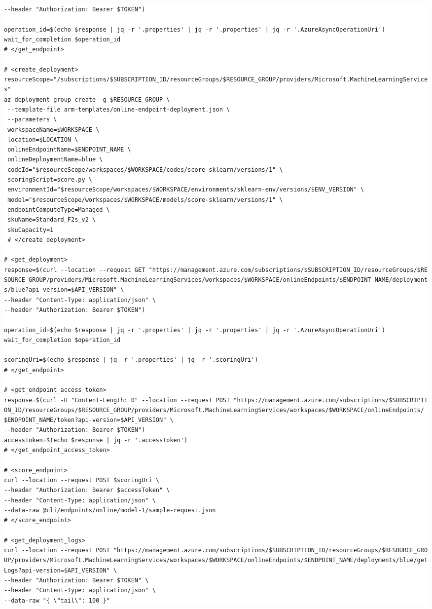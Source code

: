 ```azurecli
--header "Authorization: Bearer $TOKEN")

operation_id=$(echo $response | jq -r '.properties' | jq -r '.properties' | jq -r '.AzureAsyncOperationUri')
wait_for_completion $operation_id
# </get_endpoint>

# <create_deployment>
resourceScope="/subscriptions/$SUBSCRIPTION_ID/resourceGroups/$RESOURCE_GROUP/providers/Microsoft.MachineLearningServices"
az deployment group create -g $RESOURCE_GROUP \
 --template-file arm-templates/online-endpoint-deployment.json \
 --parameters \
 workspaceName=$WORKSPACE \
 location=$LOCATION \
 onlineEndpointName=$ENDPOINT_NAME \
 onlineDeploymentName=blue \
 codeId="$resourceScope/workspaces/$WORKSPACE/codes/score-sklearn/versions/1" \
 scoringScript=score.py \
 environmentId="$resourceScope/workspaces/$WORKSPACE/environments/sklearn-env/versions/$ENV_VERSION" \
 model="$resourceScope/workspaces/$WORKSPACE/models/score-sklearn/versions/1" \
 endpointComputeType=Managed \
 skuName=Standard_F2s_v2 \
 skuCapacity=1
 # </create_deployment>

# <get_deployment>
response=$(curl --location --request GET "https://management.azure.com/subscriptions/$SUBSCRIPTION_ID/resourceGroups/$RESOURCE_GROUP/providers/Microsoft.MachineLearningServices/workspaces/$WORKSPACE/onlineEndpoints/$ENDPOINT_NAME/deployments/blue?api-version=$API_VERSION" \
--header "Content-Type: application/json" \
--header "Authorization: Bearer $TOKEN")

operation_id=$(echo $response | jq -r '.properties' | jq -r '.properties' | jq -r '.AzureAsyncOperationUri')
wait_for_completion $operation_id

scoringUri=$(echo $response | jq -r '.properties' | jq -r '.scoringUri')
# </get_endpoint>

# <get_endpoint_access_token>
response=$(curl -H "Content-Length: 0" --location --request POST "https://management.azure.com/subscriptions/$SUBSCRIPTION_ID/resourceGroups/$RESOURCE_GROUP/providers/Microsoft.MachineLearningServices/workspaces/$WORKSPACE/onlineEndpoints/$ENDPOINT_NAME/token?api-version=$API_VERSION" \
--header "Authorization: Bearer $TOKEN")
accessToken=$(echo $response | jq -r '.accessToken')
# </get_endpoint_access_token>

# <score_endpoint>
curl --location --request POST $scoringUri \
--header "Authorization: Bearer $accessToken" \
--header "Content-Type: application/json" \
--data-raw @cli/endpoints/online/model-1/sample-request.json
# </score_endpoint>

# <get_deployment_logs>
curl --location --request POST "https://management.azure.com/subscriptions/$SUBSCRIPTION_ID/resourceGroups/$RESOURCE_GROUP/providers/Microsoft.MachineLearningServices/workspaces/$WORKSPACE/onlineEndpoints/$ENDPOINT_NAME/deployments/blue/getLogs?api-version=$API_VERSION" \
--header "Authorization: Bearer $TOKEN" \
--header "Content-Type: application/json" \
--data-raw "{ \"tail\": 100 }"
```